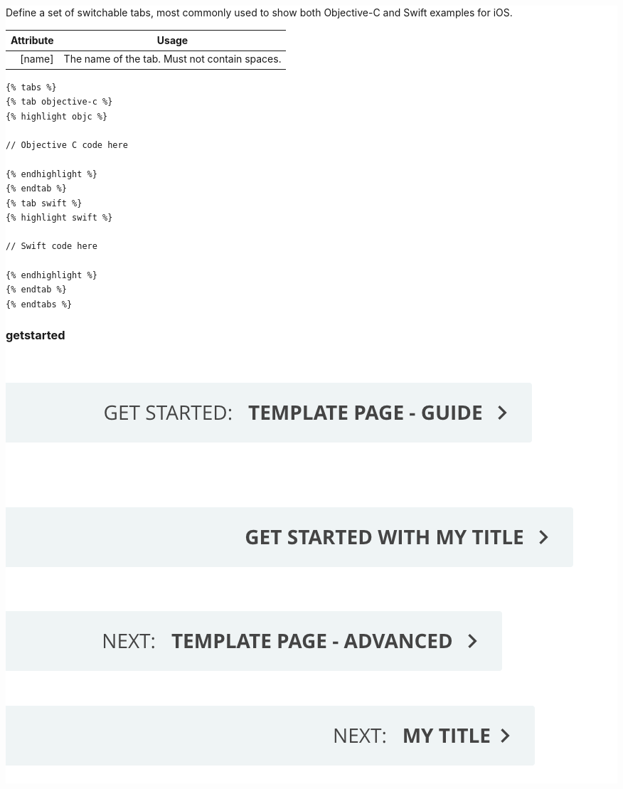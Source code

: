 Define a set of switchable tabs, most commonly used to show both Objective-C and Swift examples for iOS.

| Attribute | Usage
| ---: | ---
| [name] | The name of the tab. Must not contain spaces.

```
{% tabs %}
{% tab objective-c %}
{% highlight objc %}

// Objective C code here

{% endhighlight %}
{% endtab %}
{% tab swift %}
{% highlight swift %}

// Swift code here

{% endhighlight %}
{% endtab %}
{% endtabs %}
```

### getstarted

![](img/readme/getstarted.png)
![](img/readme/getstarted-title.png)
![](img/readme/getstarted-next.png)
![](img/readme/getstarted-next-title.png)
